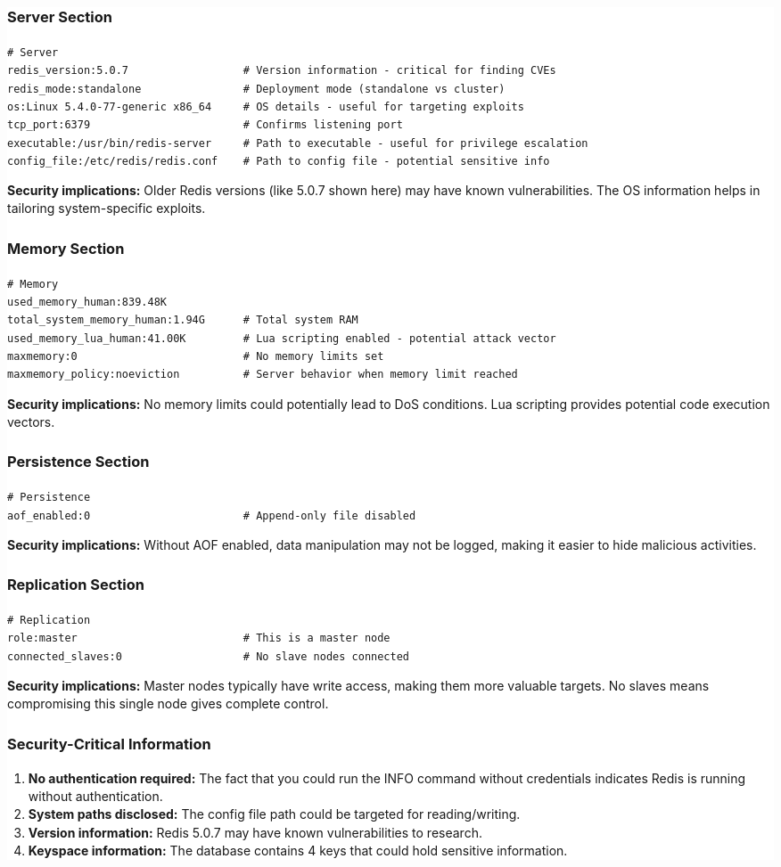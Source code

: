 ### Server Section
```
# Server
redis_version:5.0.7                  # Version information - critical for finding CVEs
redis_mode:standalone                # Deployment mode (standalone vs cluster)
os:Linux 5.4.0-77-generic x86_64     # OS details - useful for targeting exploits
tcp_port:6379                        # Confirms listening port
executable:/usr/bin/redis-server     # Path to executable - useful for privilege escalation
config_file:/etc/redis/redis.conf    # Path to config file - potential sensitive info
```

**Security implications:** Older Redis versions (like 5.0.7 shown here) may have known vulnerabilities. The OS information helps in tailoring system-specific exploits.

### Memory Section
```
# Memory
used_memory_human:839.48K
total_system_memory_human:1.94G      # Total system RAM
used_memory_lua_human:41.00K         # Lua scripting enabled - potential attack vector
maxmemory:0                          # No memory limits set
maxmemory_policy:noeviction          # Server behavior when memory limit reached
```

**Security implications:** No memory limits could potentially lead to DoS conditions. Lua scripting provides potential code execution vectors.

### Persistence Section
```
# Persistence
aof_enabled:0                        # Append-only file disabled
```

**Security implications:** Without AOF enabled, data manipulation may not be logged, making it easier to hide malicious activities.

### Replication Section
```
# Replication
role:master                          # This is a master node
connected_slaves:0                   # No slave nodes connected
```

**Security implications:** Master nodes typically have write access, making them more valuable targets. No slaves means compromising this single node gives complete control.

### Security-Critical Information
1. **No authentication required:** The fact that you could run the INFO command without credentials indicates Redis is running without authentication.
2. **System paths disclosed:** The config file path could be targeted for reading/writing.
3. **Version information:** Redis 5.0.7 may have known vulnerabilities to research.
4. **Keyspace information:** The database contains 4 keys that could hold sensitive information.
